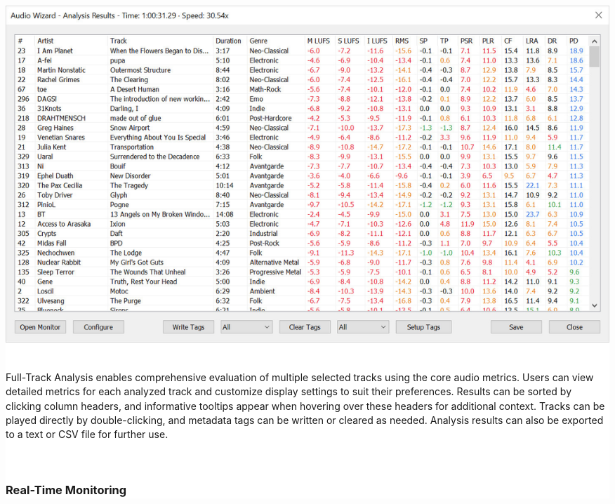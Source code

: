   <img src="assets/images/Audio-Wizard-Full-Track-Analysis-Dialog-Light.jpg" alt="Audio Wizard Full-Track Analysis Dialog Screenshot">
</picture>

<br>
<br>

Full-Track Analysis enables comprehensive evaluation of multiple selected tracks using the core audio metrics.
Users can view detailed metrics for each analyzed track and customize display settings to suit their preferences.
Results can be sorted by clicking column headers, and informative tooltips appear when hovering over these headers for additional context.
Tracks can be played directly by double-clicking, and metadata tags can be written or cleared as needed.
Analysis results can also be exported to a text or CSV file for further use.

<br>

### Real-Time Monitoring

<picture>
  <source media="(prefers-color-scheme: dark)" srcset="assets/images/Audio-Wizard-Real-Time-Monitoring-Dialog-Dark.jpg">